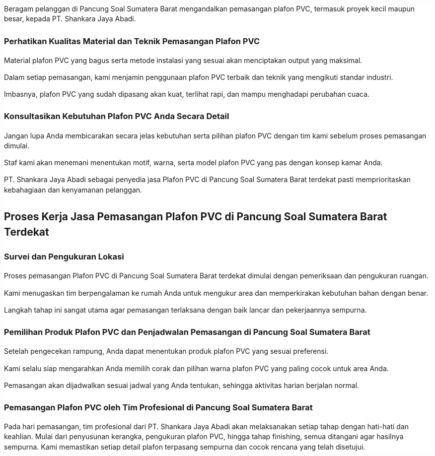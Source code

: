 Beragam pelanggan di Pancung Soal Sumatera Barat mengandalkan pemasangan plafon PVC, termasuk proyek kecil maupun besar, kepada PT. Shankara Jaya Abadi.

### Perhatikan Kualitas Material dan Teknik Pemasangan Plafon PVC

Material plafon PVC yang bagus serta metode instalasi yang sesuai akan menciptakan output yang maksimal.

Dalam setiap pemasangan, kami menjamin penggunaan plafon PVC terbaik dan teknik yang mengikuti standar industri.

Imbasnya, plafon PVC yang sudah dipasang akan kuat, terlihat rapi, dan mampu menghadapi perubahan cuaca.

### Konsultasikan Kebutuhan Plafon PVC Anda Secara Detail

Jangan lupa Anda membicarakan secara jelas kebutuhan serta pilihan plafon PVC dengan tim kami sebelum proses pemasangan dimulai.

Staf kami akan menemani menentukan motif, warna, serta model plafon PVC yang pas dengan konsep kamar Anda.

PT. Shankara Jaya Abadi sebagai penyedia jasa Plafon PVC di Pancung Soal Sumatera Barat terdekat pasti memprioritaskan kebahagiaan dan kenyamanan pelanggan.

## Proses Kerja Jasa Pemasangan Plafon PVC di Pancung Soal Sumatera Barat Terdekat

### Survei dan Pengukuran Lokasi

Proses pemasangan Plafon PVC di Pancung Soal Sumatera Barat terdekat dimulai dengan pemeriksaan dan pengukuran ruangan.

Kami menugaskan tim berpengalaman ke rumah Anda untuk mengukur area dan memperkirakan kebutuhan bahan dengan benar.

Langkah tahap ini sangat utama agar pemasangan terlaksana dengan baik lancar dan pekerjaannya sempurna.

### Pemilihan Produk Plafon PVC dan Penjadwalan Pemasangan di Pancung Soal Sumatera Barat

Setelah pengecekan rampung, Anda dapat menentukan produk plafon PVC yang sesuai preferensi.

Kami selalu siap mengarahkan Anda memilih corak dan pilihan warna plafon PVC yang paling cocok untuk area Anda.

Pemasangan akan dijadwalkan sesuai jadwal yang Anda tentukan, sehingga aktivitas harian berjalan normal.

### Pemasangan Plafon PVC oleh Tim Profesional di Pancung Soal Sumatera Barat

Pada hari pemasangan, tim profesional dari PT. Shankara Jaya Abadi akan melaksanakan setiap tahap dengan hati-hati dan keahlian. Mulai dari penyusunan kerangka, pengukuran plafon PVC, hingga tahap finishing, semua ditangani agar hasilnya sempurna. Kami memastikan setiap detail plafon terpasang sempurna dan cocok rencana yang telah disetujui.
